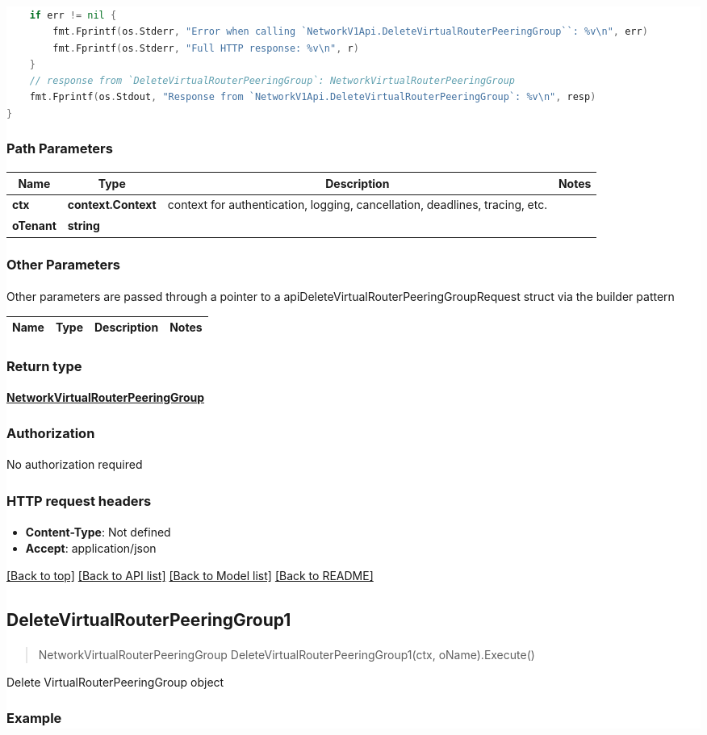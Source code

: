 ```go
    if err != nil {
        fmt.Fprintf(os.Stderr, "Error when calling `NetworkV1Api.DeleteVirtualRouterPeeringGroup``: %v\n", err)
        fmt.Fprintf(os.Stderr, "Full HTTP response: %v\n", r)
    }
    // response from `DeleteVirtualRouterPeeringGroup`: NetworkVirtualRouterPeeringGroup
    fmt.Fprintf(os.Stdout, "Response from `NetworkV1Api.DeleteVirtualRouterPeeringGroup`: %v\n", resp)
}
```

### Path Parameters


Name | Type | Description  | Notes
------------- | ------------- | ------------- | -------------
**ctx** | **context.Context** | context for authentication, logging, cancellation, deadlines, tracing, etc.
**oTenant** | **string** |  | 

### Other Parameters

Other parameters are passed through a pointer to a apiDeleteVirtualRouterPeeringGroupRequest struct via the builder pattern


Name | Type | Description  | Notes
------------- | ------------- | ------------- | -------------


### Return type

[**NetworkVirtualRouterPeeringGroup**](networkVirtualRouterPeeringGroup.md)

### Authorization

No authorization required

### HTTP request headers

- **Content-Type**: Not defined
- **Accept**: application/json

[[Back to top]](#) [[Back to API list]](../README.md#documentation-for-api-endpoints)
[[Back to Model list]](../README.md#documentation-for-models)
[[Back to README]](../README.md)


## DeleteVirtualRouterPeeringGroup1

> NetworkVirtualRouterPeeringGroup DeleteVirtualRouterPeeringGroup1(ctx, oName).Execute()

Delete VirtualRouterPeeringGroup object

### Example
